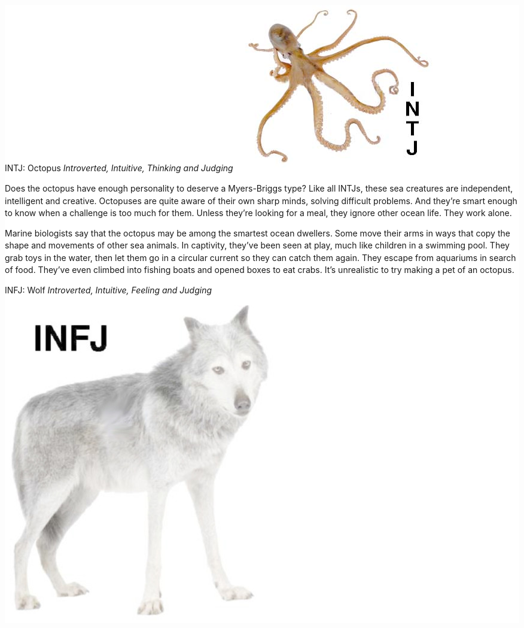 INTJ: Octopus
*Introverted, Intuitive, Thinking and Judging*
![INTJ-Octopus](/INTJ-Octopus.jpg)

Does the octopus have enough personality to deserve a Myers-Briggs type? Like all INTJs, these sea creatures are independent, intelligent and creative. Octopuses are quite aware of their own sharp minds, solving difficult problems. And they’re smart enough to know when a challenge is too much for them. Unless they’re looking for a meal, they ignore other ocean life. They work alone.

Marine biologists say that the octopus may be among the smartest ocean dwellers. Some move their arms in ways that copy the shape and movements of other sea animals. In captivity, they’ve been seen at play, much like children in a swimming pool. They grab toys in the water, then let them go in a circular current so they can catch them again. They escape from aquariums in search of food. They’ve even climbed into fishing boats and opened boxes to eat crabs. It’s unrealistic to try making a pet of an octopus.


INFJ: Wolf
*Introverted, Intuitive, Feeling and Judging*

![INFJ-wolf](/INFJ-wolf-450x526.jpg)